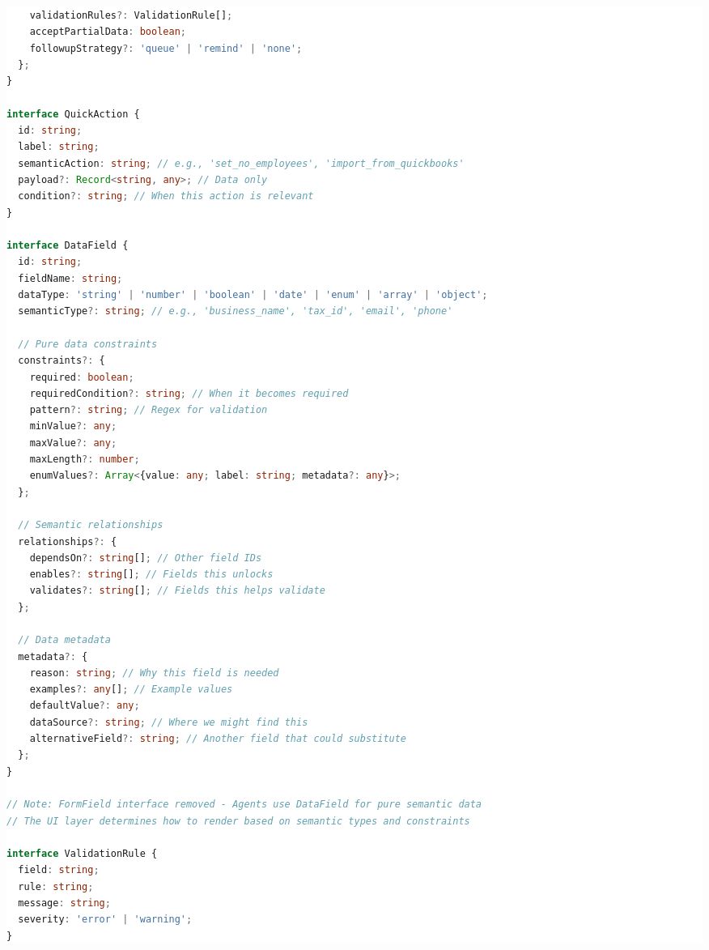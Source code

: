 ```typescript
    validationRules?: ValidationRule[];
    acceptPartialData: boolean;
    followupStrategy?: 'queue' | 'remind' | 'none';
  };
}

interface QuickAction {
  id: string;
  label: string;
  semanticAction: string; // e.g., 'set_no_employees', 'import_from_quickbooks'
  payload?: Record<string, any>; // Data only
  condition?: string; // When this action is relevant
}

interface DataField {
  id: string;
  fieldName: string;
  dataType: 'string' | 'number' | 'boolean' | 'date' | 'enum' | 'array' | 'object';
  semanticType?: string; // e.g., 'business_name', 'tax_id', 'email', 'phone'
  
  // Pure data constraints
  constraints?: {
    required: boolean;
    requiredCondition?: string; // When it becomes required
    pattern?: string; // Regex for validation
    minValue?: any;
    maxValue?: any;
    maxLength?: number;
    enumValues?: Array<{value: any; label: string; metadata?: any}>;
  };
  
  // Semantic relationships
  relationships?: {
    dependsOn?: string[]; // Other field IDs
    enables?: string[]; // Fields this unlocks
    validates?: string[]; // Fields this helps validate
  };
  
  // Data metadata
  metadata?: {
    reason: string; // Why this field is needed
    examples?: any[]; // Example values
    defaultValue?: any;
    dataSource?: string; // Where we might find this
    alternativeField?: string; // Another field that could substitute
  };
}

// Note: FormField interface removed - Agents use DataField for pure semantic data
// The UI layer determines how to render based on semantic types and constraints

interface ValidationRule {
  field: string;
  rule: string;
  message: string;
  severity: 'error' | 'warning';
}
```
